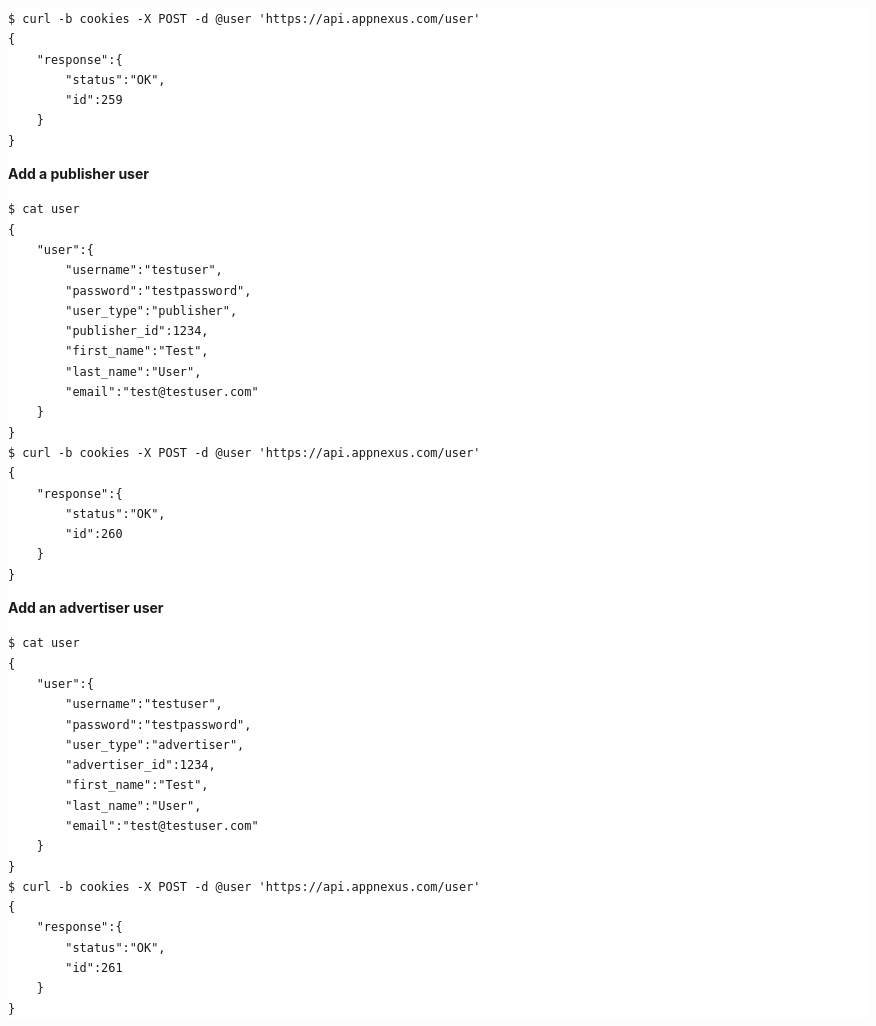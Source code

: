``` pre
$ curl -b cookies -X POST -d @user 'https://api.appnexus.com/user'
{
    "response":{
        "status":"OK",
        "id":259
    }
}
```

**Add a publisher user**

``` pre
$ cat user
{
    "user":{
        "username":"testuser",
        "password":"testpassword",
        "user_type":"publisher",
        "publisher_id":1234,
        "first_name":"Test",
        "last_name":"User",
        "email":"test@testuser.com"
    }
}
$ curl -b cookies -X POST -d @user 'https://api.appnexus.com/user'
{
    "response":{
        "status":"OK",
        "id":260
    }
}
```

**Add an advertiser user**

``` pre
$ cat user
{
    "user":{
        "username":"testuser",
        "password":"testpassword",
        "user_type":"advertiser",
        "advertiser_id":1234,
        "first_name":"Test",
        "last_name":"User",
        "email":"test@testuser.com"
    }
}
$ curl -b cookies -X POST -d @user 'https://api.appnexus.com/user'
{
    "response":{
        "status":"OK",
        "id":261
    }
}
```
